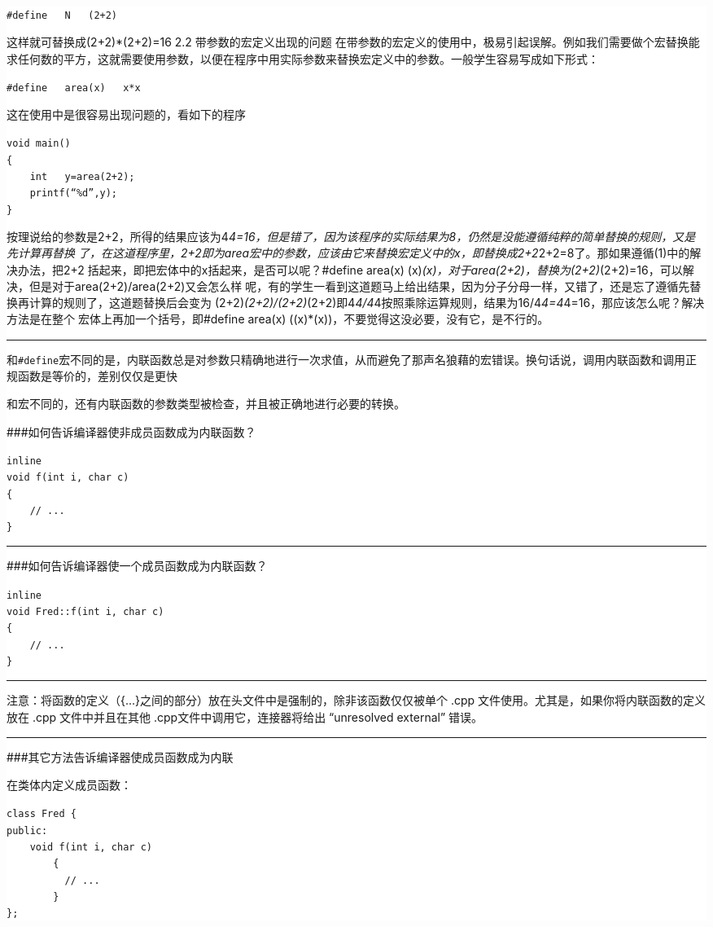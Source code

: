     #define   N   (2+2)
这样就可替换成(2+2)*(2+2)=16
2.2 带参数的宏定义出现的问题
在带参数的宏定义的使用中，极易引起误解。例如我们需要做个宏替换能求任何数的平方，这就需要使用参数，以便在程序中用实际参数来替换宏定义中的参数。一般学生容易写成如下形式：

    #define   area(x)   x*x
这在使用中是很容易出现问题的，看如下的程序

    void main()
    {
        int   y=area(2+2);
        printf(“%d”,y);
    }
按理说给的参数是2+2，所得的结果应该为4*4=16，但是错了，因为该程序的实际结果为8，仍然是没能遵循纯粹的简单替换的规则，又是先计算再替换 了，在这道程序里，2+2即为area宏中的参数，应该由它来替换宏定义中的x，即替换成2+2*2+2=8了。那如果遵循(1)中的解决办法，把2+2 括起来，即把宏体中的x括起来，是否可以呢？#define   area(x) (x)*(x)，对于area(2+2)，替换为(2+2)*(2+2)=16，可以解决，但是对于area(2+2)/area(2+2)又会怎么样 呢，有的学生一看到这道题马上给出结果，因为分子分母一样，又错了，还是忘了遵循先替换再计算的规则了，这道题替换后会变为 (2+2)*(2+2)/(2+2)*(2+2)即4*4/4*4按照乘除运算规则，结果为16/4*4=4*4=16，那应该怎么呢？解决方法是在整个 宏体上再加一个括号，即#define   area(x) ((x)*(x))，不要觉得这没必要，没有它，是不行的。

----

和`#define`宏不同的是，内联函数总是对参数只精确地进行一次求值，从而避免了那声名狼藉的宏错误。换句话说，调用内联函数和调用正规函数是等价的，差别仅仅是更快  

和宏不同的，还有内联函数的参数类型被检查，并且被正确地进行必要的转换。  

###如何告诉编译器使非成员函数成为内联函数？

    inline
    void f(int i, char c)
    {
        // ...
    } 

----

###如何告诉编译器使一个成员函数成为内联函数？

    inline
    void Fred::f(int i, char c)
    {
        // ...
    } 

----

注意：将函数的定义（{...}之间的部分）放在头文件中是强制的，除非该函数仅仅被单个 .cpp 文件使用。尤其是，如果你将内联函数的定义放在 .cpp 文件中并且在其他 .cpp文件中调用它，连接器将给出 “unresolved external” 错误。  

----

###其它方法告诉编译器使成员函数成为内联

在类体内定义成员函数：

    class Fred {
    public:
        void f(int i, char c)
            {
              // ...
            }
    }; 
